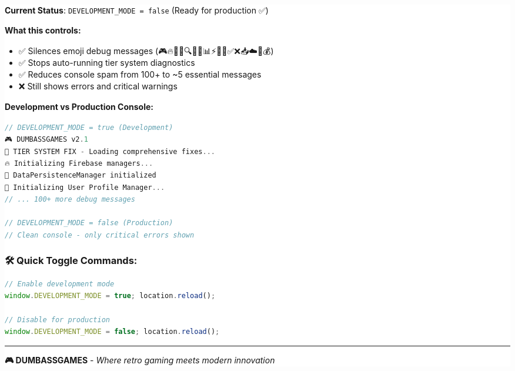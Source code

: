 **Current Status**: `DEVELOPMENT_MODE = false` (Ready for production ✅)

**What this controls:**
- ✅ Silences emoji debug messages (🎮🔥💾🎵🔍👤💛📊⚡🧹🔄✅❌📥☁️🎨💰)
- ✅ Stops auto-running tier system diagnostics  
- ✅ Reduces console spam from 100+ to ~5 essential messages
- ❌ Still shows errors and critical warnings

**Development vs Production Console:**
```javascript
// DEVELOPMENT_MODE = true (Development)
🎮 DUMBASSGAMES v2.1
🔧 TIER SYSTEM FIX - Loading comprehensive fixes...
🔥 Initializing Firebase managers...
💾 DataPersistenceManager initialized
👤 Initializing User Profile Manager...
// ... 100+ more debug messages

// DEVELOPMENT_MODE = false (Production)  
// Clean console - only critical errors shown
```

### 🛠️ **Quick Toggle Commands:**
```javascript
// Enable development mode
window.DEVELOPMENT_MODE = true; location.reload();

// Disable for production
window.DEVELOPMENT_MODE = false; location.reload();
```

---

**🎮 DUMBASSGAMES** - *Where retro gaming meets modern innovation* 